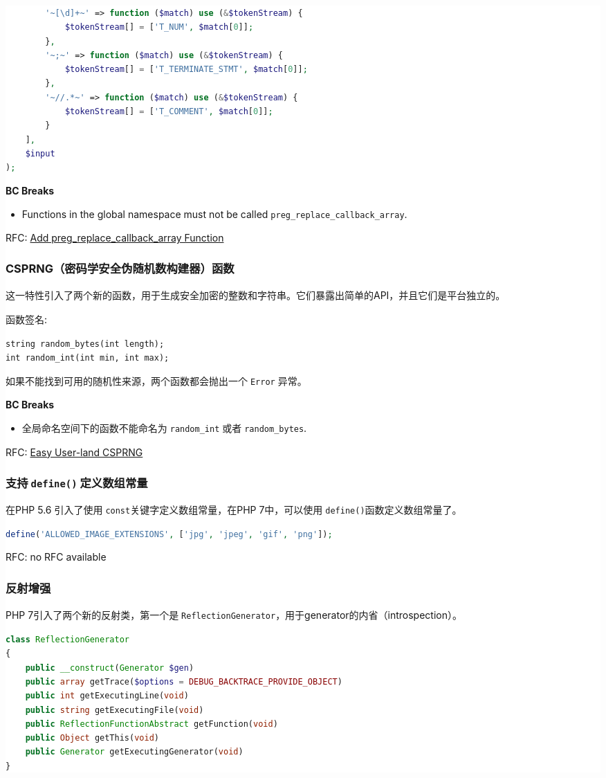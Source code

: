 ```PHP
        '~[\d]+~' => function ($match) use (&$tokenStream) {
            $tokenStream[] = ['T_NUM', $match[0]];
        },
        '~;~' => function ($match) use (&$tokenStream) {
            $tokenStream[] = ['T_TERMINATE_STMT', $match[0]];
        },
        '~//.*~' => function ($match) use (&$tokenStream) {
            $tokenStream[] = ['T_COMMENT', $match[0]];
        }
    ],
    $input
);
```

**BC Breaks**
 - Functions in the global namespace must not be called `preg_replace_callback_array`.

RFC: [Add preg_replace_callback_array Function](https://wiki.php.net/rfc/preg_replace_callback_array)

### CSPRNG（密码学安全伪随机数构建器）函数

这一特性引入了两个新的函数，用于生成安全加密的整数和字符串。它们暴露出简单的API，并且它们是平台独立的。

函数签名:
```
string random_bytes(int length);
int random_int(int min, int max);
```

如果不能找到可用的随机性来源，两个函数都会抛出一个 `Error` 异常。

**BC Breaks**
 - 全局命名空间下的函数不能命名为 `random_int` 或者 `random_bytes`.

RFC: [Easy User-land CSPRNG](https://wiki.php.net/rfc/easy_userland_csprng)

### 支持 `define()` 定义数组常量

在PHP 5.6 引入了使用 `const`关键字定义数组常量，在PHP 7中，可以使用 `define()`函数定义数组常量了。

```PHP
define('ALLOWED_IMAGE_EXTENSIONS', ['jpg', 'jpeg', 'gif', 'png']);
```

RFC: no RFC available

### 反射增强

PHP 7引入了两个新的反射类，第一个是 `ReflectionGenerator`，用于generator的内省（introspection）。

```PHP
class ReflectionGenerator
{
    public __construct(Generator $gen)
    public array getTrace($options = DEBUG_BACKTRACE_PROVIDE_OBJECT)
    public int getExecutingLine(void)
    public string getExecutingFile(void)
    public ReflectionFunctionAbstract getFunction(void)
    public Object getThis(void)
    public Generator getExecutingGenerator(void)
}
```
